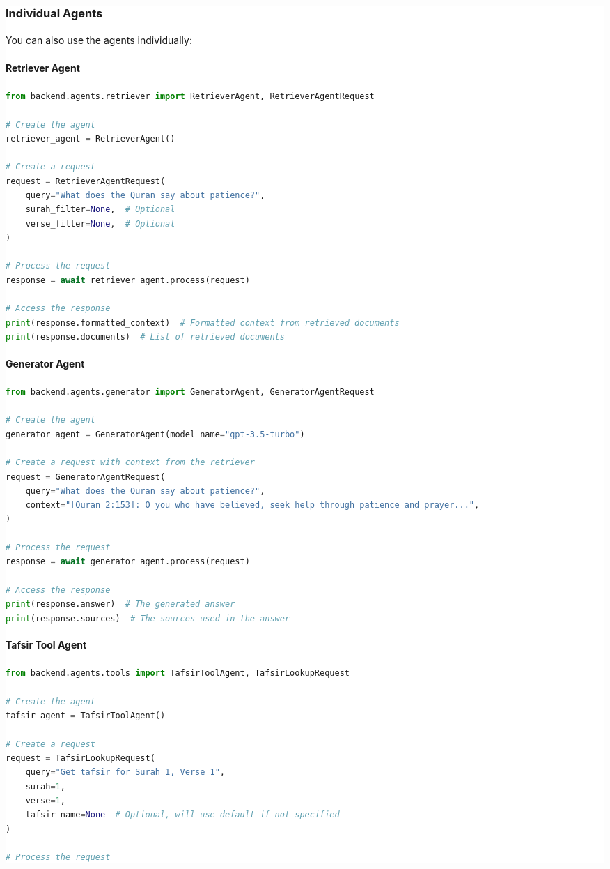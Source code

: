 ### Individual Agents

You can also use the agents individually:

#### Retriever Agent

```python
from backend.agents.retriever import RetrieverAgent, RetrieverAgentRequest

# Create the agent
retriever_agent = RetrieverAgent()

# Create a request
request = RetrieverAgentRequest(
    query="What does the Quran say about patience?",
    surah_filter=None,  # Optional
    verse_filter=None,  # Optional
)

# Process the request
response = await retriever_agent.process(request)

# Access the response
print(response.formatted_context)  # Formatted context from retrieved documents
print(response.documents)  # List of retrieved documents
```

#### Generator Agent

```python
from backend.agents.generator import GeneratorAgent, GeneratorAgentRequest

# Create the agent
generator_agent = GeneratorAgent(model_name="gpt-3.5-turbo")

# Create a request with context from the retriever
request = GeneratorAgentRequest(
    query="What does the Quran say about patience?",
    context="[Quran 2:153]: O you who have believed, seek help through patience and prayer...",
)

# Process the request
response = await generator_agent.process(request)

# Access the response
print(response.answer)  # The generated answer
print(response.sources)  # The sources used in the answer
```

#### Tafsir Tool Agent

```python
from backend.agents.tools import TafsirToolAgent, TafsirLookupRequest

# Create the agent
tafsir_agent = TafsirToolAgent()

# Create a request
request = TafsirLookupRequest(
    query="Get tafsir for Surah 1, Verse 1",
    surah=1,
    verse=1,
    tafsir_name=None  # Optional, will use default if not specified
)

# Process the request
```